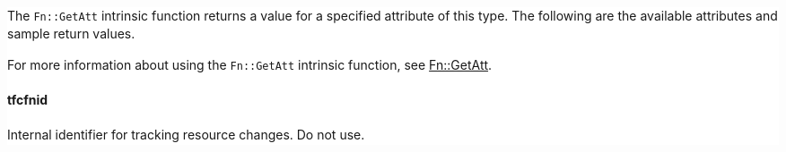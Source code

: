 The `Fn::GetAtt` intrinsic function returns a value for a specified attribute of this type. The following are the available attributes and sample return values.

For more information about using the `Fn::GetAtt` intrinsic function, see [Fn::GetAtt](https://docs.aws.amazon.com/AWSCloudFormation/latest/UserGuide/intrinsic-function-reference-getatt.html).

#### tfcfnid

Internal identifier for tracking resource changes. Do not use.

